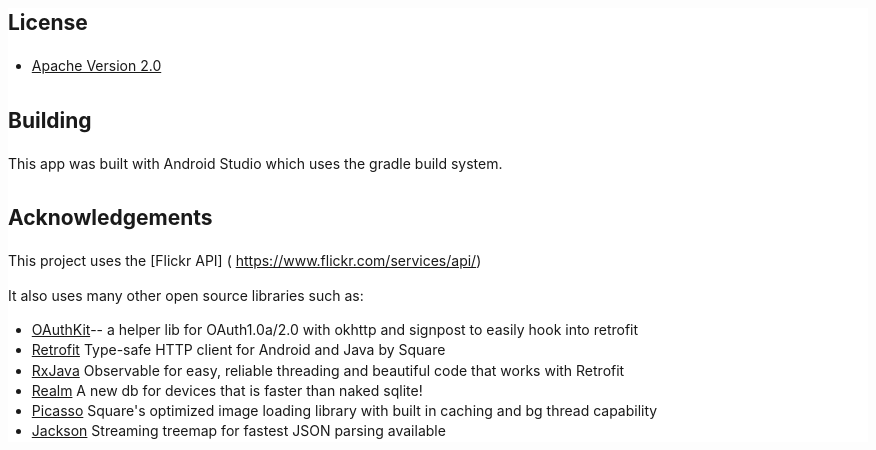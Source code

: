 ## License

* [Apache Version 2.0](http://www.apache.org/licenses/LICENSE-2.0.html)

## Building

This app was built with Android Studio which uses the gradle build system.  

## Acknowledgements

This project uses the [Flickr API] ( https://www.flickr.com/services/api/)

It also uses many other open source libraries such as:

 * [OAuthKit](https://github.com/cloudbank/oauthkit)-- a helper lib for OAuth1.0a/2.0 with okhttp and signpost to easily hook into retrofit
 * [Retrofit]() Type-safe HTTP client for Android and Java by Square
 * [RxJava]() Observable for easy, reliable threading and beautiful code that works with Retrofit
 * [Realm]() A new db for devices that is faster than naked sqlite!
 * [Picasso]() Square's optimized image loading library with built in caching and bg thread capability
 * [Jackson]()  Streaming treemap for fastest JSON parsing available

 



